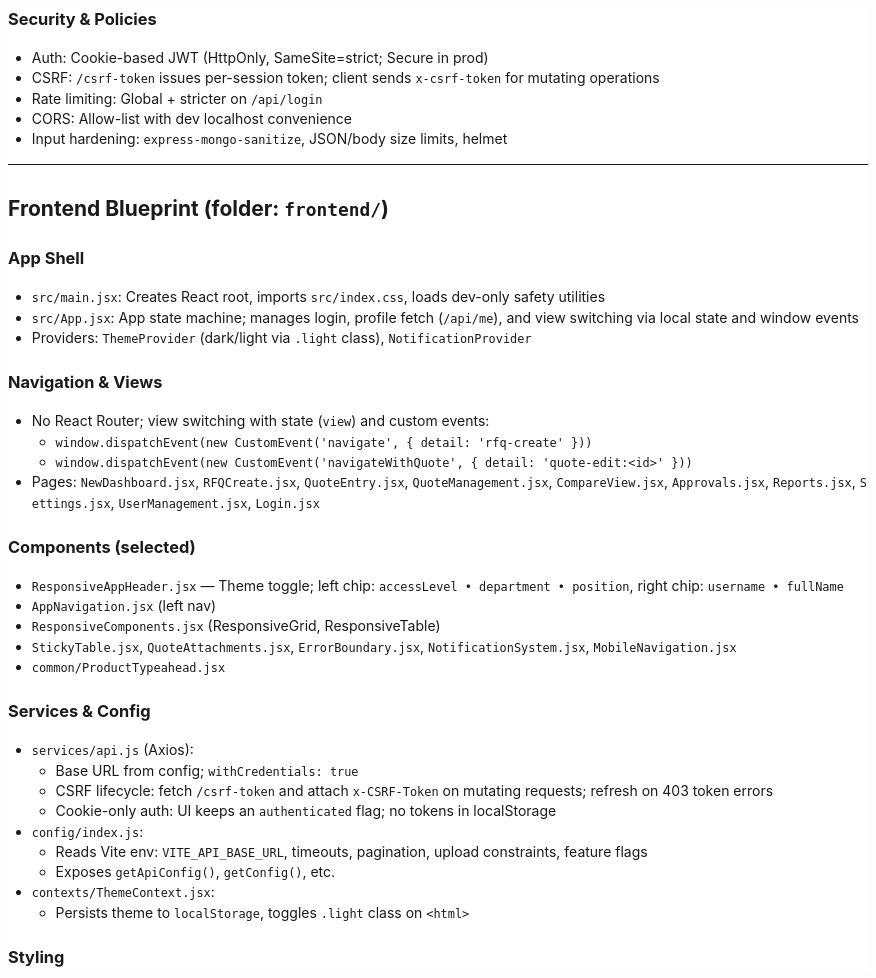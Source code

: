 ### Security & Policies

- Auth: Cookie-based JWT (HttpOnly, SameSite=strict; Secure in prod)
- CSRF: `/csrf-token` issues per-session token; client sends `x-csrf-token` for mutating operations
- Rate limiting: Global + stricter on `/api/login`
- CORS: Allow-list with dev localhost convenience
- Input hardening: `express-mongo-sanitize`, JSON/body size limits, helmet

---

## Frontend Blueprint (folder: `frontend/`)

### App Shell

- `src/main.jsx`: Creates React root, imports `src/index.css`, loads dev-only safety utilities
- `src/App.jsx`: App state machine; manages login, profile fetch (`/api/me`), and view switching via local state and window events
- Providers: `ThemeProvider` (dark/light via `.light` class), `NotificationProvider`

### Navigation & Views

- No React Router; view switching with state (`view`) and custom events:
  - `window.dispatchEvent(new CustomEvent('navigate', { detail: 'rfq-create' }))`
  - `window.dispatchEvent(new CustomEvent('navigateWithQuote', { detail: 'quote-edit:<id>' }))`
- Pages: `NewDashboard.jsx`, `RFQCreate.jsx`, `QuoteEntry.jsx`, `QuoteManagement.jsx`, `CompareView.jsx`, `Approvals.jsx`, `Reports.jsx`, `Settings.jsx`, `UserManagement.jsx`, `Login.jsx`

### Components (selected)

- `ResponsiveAppHeader.jsx` — Theme toggle; left chip: `accessLevel • department • position`, right chip: `username • fullName`
- `AppNavigation.jsx` (left nav)
- `ResponsiveComponents.jsx` (ResponsiveGrid, ResponsiveTable)
- `StickyTable.jsx`, `QuoteAttachments.jsx`, `ErrorBoundary.jsx`, `NotificationSystem.jsx`, `MobileNavigation.jsx`
- `common/ProductTypeahead.jsx`

### Services & Config

- `services/api.js` (Axios):
  - Base URL from config; `withCredentials: true`
  - CSRF lifecycle: fetch `/csrf-token` and attach `x-CSRF-Token` on mutating requests; refresh on 403 token errors
  - Cookie-only auth: UI keeps an `authenticated` flag; no tokens in localStorage
- `config/index.js`:
  - Reads Vite env: `VITE_API_BASE_URL`, timeouts, pagination, upload constraints, feature flags
  - Exposes `getApiConfig()`, `getConfig()`, etc.
- `contexts/ThemeContext.jsx`:
  - Persists theme to `localStorage`, toggles `.light` class on `<html>`

### Styling

